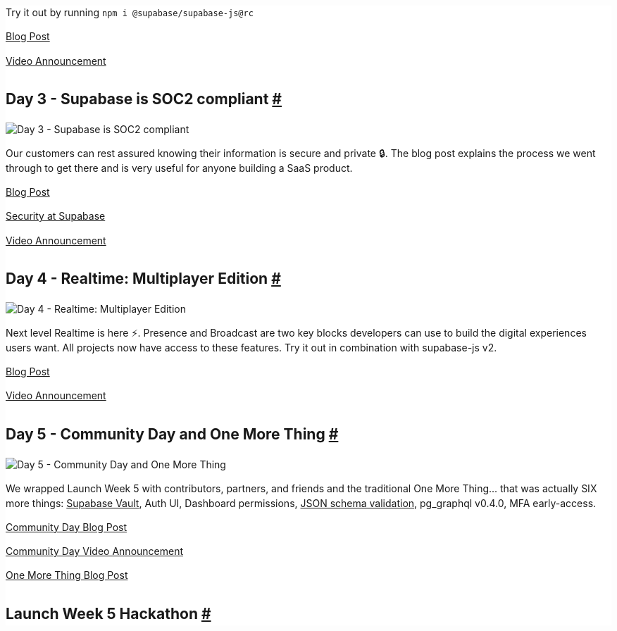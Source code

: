 Try it out by running `npm i @supabase/supabase-js@rc`

[Blog Post](https://supabase.com/blog/supabase-js-v2)

[Video Announcement](https://youtu.be/iqZlPtl_b-I)

## Day 3 - Supabase is SOC2 compliant [\#](https://supabase.com/blog/supabase-beta-update-august-2022\#day-3---supabase-is-soc2-compliant)

![Day 3 - Supabase is SOC2 compliant](https://supabase.com/_next/image?url=%2Fimages%2Fblog%2F2022-august%2Fsecurity.png&w=3840&q=75&dpl=dpl_7FY8EmFQ6G3YqautJ4Fvh1viLnvu)

Our customers can rest assured knowing their information is secure and private 🔒. The blog post explains the process we went through to get there and is very useful for anyone building a SaaS product.

[Blog Post](https://supabase.com/blog/supabase-soc2)

[Security at Supabase](https://supabase.com/security)

[Video Announcement](https://youtu.be/6bGQotxisoY)

## Day 4 - Realtime: Multiplayer Edition [\#](https://supabase.com/blog/supabase-beta-update-august-2022\#day-4---realtime-multiplayer-edition)

![Day 4 - Realtime: Multiplayer Edition](https://supabase.com/_next/image?url=%2Fimages%2Fblog%2F2022-august%2Frealtime.png&w=3840&q=75&dpl=dpl_7FY8EmFQ6G3YqautJ4Fvh1viLnvu)

Next level Realtime is here ⚡️. Presence and Broadcast are two key blocks developers can use to build the digital experiences users want. All projects now have access to these features. Try it out in combination with supabase-js v2.

[Blog Post](https://supabase.com/blog/supabase-realtime-multiplayer-general-availability)

[Video Announcement](https://youtu.be/CGZr5tybW18)

## Day 5 - Community Day and One More Thing [\#](https://supabase.com/blog/supabase-beta-update-august-2022\#day-5---community-day-and-one-more-thing)

![Day 5 - Community Day and One More Thing](https://supabase.com/_next/image?url=%2Fimages%2Fblog%2F2022-august%2Fday-5.png&w=3840&q=75&dpl=dpl_7FY8EmFQ6G3YqautJ4Fvh1viLnvu)

We wrapped Launch Week 5 with contributors, partners, and friends and the traditional One More Thing... that was actually SIX more things: [Supabase Vault](https://supabase.com/blog/supabase-vault), Auth UI, Dashboard permissions, [JSON schema validation](https://supabase.com/blog/pg-jsonschema-a-postgres-extension-for-json-validation), pg\_graphql v0.4.0, MFA early-access.

[Community Day Blog Post](https://supabase.com/blog/launch-week-5-community-day)

[Community Day Video Announcement](https://www.youtube.com/watch?v=s9UePQjLT0U)

[One More Thing Blog Post](https://supabase.com/blog/launch-week-5-one-more-thing)

## Launch Week 5 Hackathon [\#](https://supabase.com/blog/supabase-beta-update-august-2022\#launch-week-5-hackathon)
